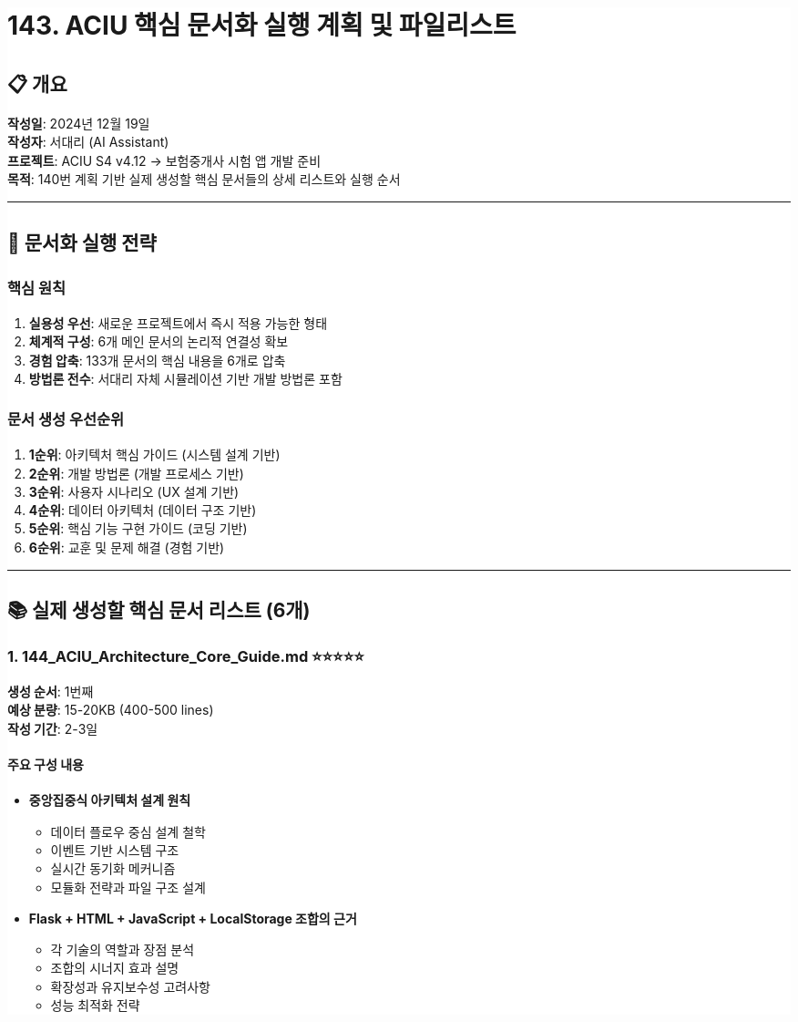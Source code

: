 # 143. ACIU 핵심 문서화 실행 계획 및 파일리스트

## 📋 개요

**작성일**: 2024년 12월 19일  
**작성자**: 서대리 (AI Assistant)  
**프로젝트**: ACIU S4 v4.12 → 보험중개사 시험 앱 개발 준비  
**목적**: 140번 계획 기반 실제 생성할 핵심 문서들의 상세 리스트와 실행 순서  

---

## 🎯 문서화 실행 전략

### **핵심 원칙**
1. **실용성 우선**: 새로운 프로젝트에서 즉시 적용 가능한 형태
2. **체계적 구성**: 6개 메인 문서의 논리적 연결성 확보
3. **경험 압축**: 133개 문서의 핵심 내용을 6개로 압축
4. **방법론 전수**: 서대리 자체 시뮬레이션 기반 개발 방법론 포함

### **문서 생성 우선순위**
1. **1순위**: 아키텍처 핵심 가이드 (시스템 설계 기반)
2. **2순위**: 개발 방법론 (개발 프로세스 기반)
3. **3순위**: 사용자 시나리오 (UX 설계 기반)
4. **4순위**: 데이터 아키텍처 (데이터 구조 기반)
5. **5순위**: 핵심 기능 구현 가이드 (코딩 기반)
6. **6순위**: 교훈 및 문제 해결 (경험 기반)

---

## 📚 실제 생성할 핵심 문서 리스트 (6개)

### **1. 144_ACIU_Architecture_Core_Guide.md** ⭐⭐⭐⭐⭐
**생성 순서**: 1번째  
**예상 분량**: 15-20KB (400-500 lines)  
**작성 기간**: 2-3일  

#### **주요 구성 내용**
- **중앙집중식 아키텍처 설계 원칙**
  - 데이터 플로우 중심 설계 철학
  - 이벤트 기반 시스템 구조
  - 실시간 동기화 메커니즘
  - 모듈화 전략과 파일 구조 설계

- **Flask + HTML + JavaScript + LocalStorage 조합의 근거**
  - 각 기술의 역할과 장점 분석
  - 조합의 시너지 효과 설명
  - 확장성과 유지보수성 고려사항
  - 성능 최적화 전략
